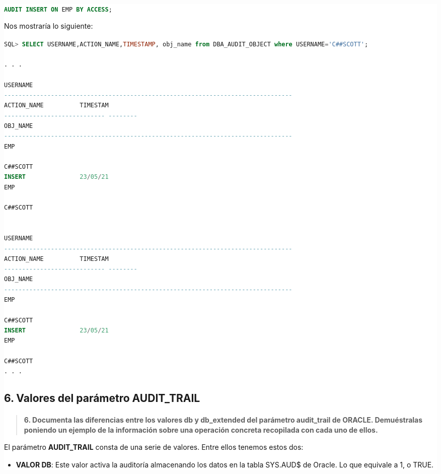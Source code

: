 ```sql
AUDIT INSERT ON EMP BY ACCESS;   
```

Nos mostraría lo siguiente:

```sql
SQL> SELECT USERNAME,ACTION_NAME,TIMESTAMP, obj_name from DBA_AUDIT_OBJECT where USERNAME='C##SCOTT';

. . .

USERNAME
--------------------------------------------------------------------------------
ACTION_NAME		     TIMESTAM
---------------------------- --------
OBJ_NAME
--------------------------------------------------------------------------------
EMP

C##SCOTT
INSERT			     23/05/21
EMP

C##SCOTT


USERNAME
--------------------------------------------------------------------------------
ACTION_NAME		     TIMESTAM
---------------------------- --------
OBJ_NAME
--------------------------------------------------------------------------------
EMP

C##SCOTT
INSERT			     23/05/21
EMP

C##SCOTT
. . .
```

## 6. Valores del parámetro AUDIT_TRAIL

> **6. Documenta las diferencias entre los valores db y db_extended del parámetro audit_trail de ORACLE. Demuéstralas poniendo un ejemplo de la información sobre una operación concreta recopilada con cada uno de ellos.**


El parámetro **AUDIT_TRAIL** consta de una serie de valores. Entre ellos tenemos estos dos:

* **VALOR DB**: Este valor activa la auditoría almacenando los datos en la tabla SYS.AUD$ de Oracle. Lo que equivale a 1, o TRUE. 
